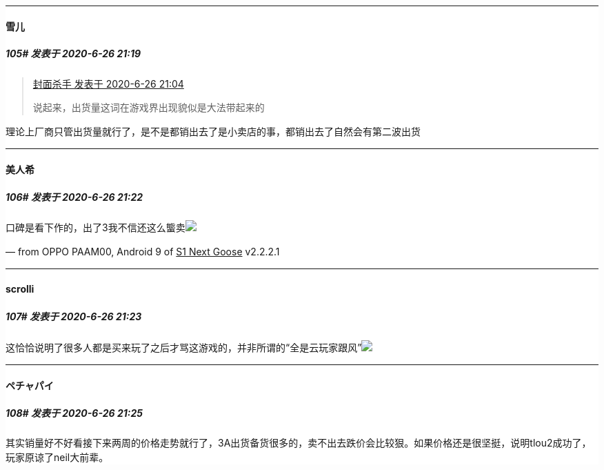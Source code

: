 





*****

####  雪儿  
##### 105#       发表于 2020-6-26 21:19



<blockquote><a href="httphttps://bbs.saraba1st.com/2b/forum.php?mod=redirect&amp;goto=findpost&amp;pid=47963546&amp;ptid=1944241" target="_blank">封面杀手 发表于 2020-6-26 21:04</a>

说起来，出货量这词在游戏界出现貌似是大法带起来的</blockquote>
理论上厂商只管出货量就行了，是不是都销出去了是小卖店的事，都销出去了自然会有第二波出货







*****

####  美人希  
##### 106#       发表于 2020-6-26 21:22




口碑是看下作的，出了3我不信还这么螚卖<img src="https://static.saraba1st.com/image/smiley/face2017/067.png" referrerpolicy="no-referrer">

— from OPPO PAAM00, Android 9 of [S1 Next Goose](https://pan.baidu.com/s/1mi43uRm) v2.2.2.1







*****

####  scrolli  
##### 107#       发表于 2020-6-26 21:23




这恰恰说明了很多人都是买来玩了之后才骂这游戏的，并非所谓的“全是云玩家跟风”<img src="https://static.saraba1st.com/image/smiley/face2017/037.png" referrerpolicy="no-referrer">







*****

####  ペチャパイ  
##### 108#       发表于 2020-6-26 21:25




其实销量好不好看接下来两周的价格走势就行了，3A出货备货很多的，卖不出去跌价会比较狠。如果价格还是很坚挺，说明tlou2成功了，玩家原谅了neil大前辈。

